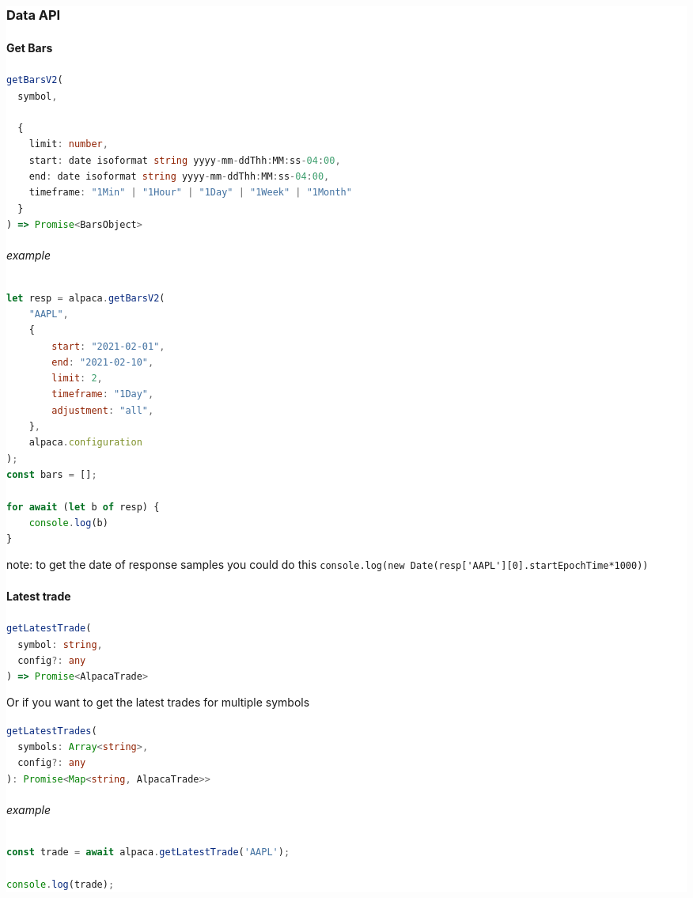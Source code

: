 ### Data API

#### Get Bars

```ts
getBarsV2(
  symbol,

  {
    limit: number,
    start: date isoformat string yyyy-mm-ddThh:MM:ss-04:00,
    end: date isoformat string yyyy-mm-ddThh:MM:ss-04:00,
    timeframe: "1Min" | "1Hour" | "1Day" | "1Week" | "1Month"
  }
) => Promise<BarsObject>
```
###### example
```js
let resp = alpaca.getBarsV2(
    "AAPL",
    {
        start: "2021-02-01",
        end: "2021-02-10",
        limit: 2,
        timeframe: "1Day",
        adjustment: "all",
    },
    alpaca.configuration
);
const bars = [];

for await (let b of resp) {
    console.log(b)
}
```
note: to get the date of response samples you could do this `console.log(new Date(resp['AAPL'][0].startEpochTime*1000))`

#### Latest trade

```ts
getLatestTrade(
  symbol: string,
  config?: any
) => Promise<AlpacaTrade>
```
Or if you want to get the latest trades for multiple symbols
```ts
getLatestTrades(
  symbols: Array<string>,
  config?: any
): Promise<Map<string, AlpacaTrade>>
```
###### example
```js
const trade = await alpaca.getLatestTrade('AAPL');

console.log(trade);
```
